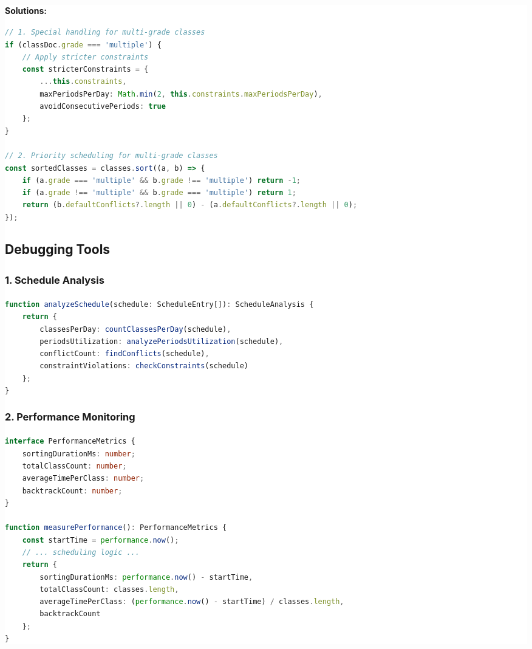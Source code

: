 **Solutions:**
```typescript
// 1. Special handling for multi-grade classes
if (classDoc.grade === 'multiple') {
    // Apply stricter constraints
    const stricterConstraints = {
        ...this.constraints,
        maxPeriodsPerDay: Math.min(2, this.constraints.maxPeriodsPerDay),
        avoidConsecutivePeriods: true
    };
}

// 2. Priority scheduling for multi-grade classes
const sortedClasses = classes.sort((a, b) => {
    if (a.grade === 'multiple' && b.grade !== 'multiple') return -1;
    if (a.grade !== 'multiple' && b.grade === 'multiple') return 1;
    return (b.defaultConflicts?.length || 0) - (a.defaultConflicts?.length || 0);
});
```

## Debugging Tools

### 1. Schedule Analysis
```typescript
function analyzeSchedule(schedule: ScheduleEntry[]): ScheduleAnalysis {
    return {
        classesPerDay: countClassesPerDay(schedule),
        periodsUtilization: analyzePeriodsUtilization(schedule),
        conflictCount: findConflicts(schedule),
        constraintViolations: checkConstraints(schedule)
    };
}
```

### 2. Performance Monitoring
```typescript
interface PerformanceMetrics {
    sortingDurationMs: number;
    totalClassCount: number;
    averageTimePerClass: number;
    backtrackCount: number;
}

function measurePerformance(): PerformanceMetrics {
    const startTime = performance.now();
    // ... scheduling logic ...
    return {
        sortingDurationMs: performance.now() - startTime,
        totalClassCount: classes.length,
        averageTimePerClass: (performance.now() - startTime) / classes.length,
        backtrackCount
    };
}
```
